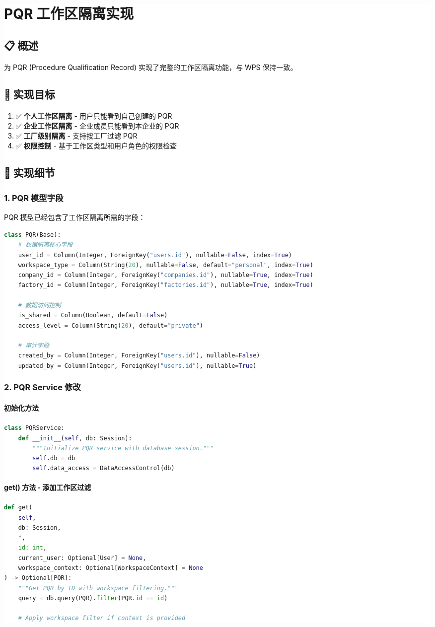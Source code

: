 # PQR 工作区隔离实现

## 📋 概述

为 PQR (Procedure Qualification Record) 实现了完整的工作区隔离功能，与 WPS 保持一致。

## 🎯 实现目标

1. ✅ **个人工作区隔离** - 用户只能看到自己创建的 PQR
2. ✅ **企业工作区隔离** - 企业成员只能看到本企业的 PQR
3. ✅ **工厂级别隔离** - 支持按工厂过滤 PQR
4. ✅ **权限控制** - 基于工作区类型和用户角色的权限检查

## 🔧 实现细节

### 1. PQR 模型字段

PQR 模型已经包含了工作区隔离所需的字段：

```python
class PQR(Base):
    # 数据隔离核心字段
    user_id = Column(Integer, ForeignKey("users.id"), nullable=False, index=True)
    workspace_type = Column(String(20), nullable=False, default="personal", index=True)
    company_id = Column(Integer, ForeignKey("companies.id"), nullable=True, index=True)
    factory_id = Column(Integer, ForeignKey("factories.id"), nullable=True, index=True)
    
    # 数据访问控制
    is_shared = Column(Boolean, default=False)
    access_level = Column(String(20), default="private")
    
    # 审计字段
    created_by = Column(Integer, ForeignKey("users.id"), nullable=False)
    updated_by = Column(Integer, ForeignKey("users.id"), nullable=True)
```

### 2. PQR Service 修改

#### 初始化方法

```python
class PQRService:
    def __init__(self, db: Session):
        """Initialize PQR service with database session."""
        self.db = db
        self.data_access = DataAccessControl(db)
```

#### get() 方法 - 添加工作区过滤

```python
def get(
    self,
    db: Session,
    *,
    id: int,
    current_user: Optional[User] = None,
    workspace_context: Optional[WorkspaceContext] = None
) -> Optional[PQR]:
    """Get PQR by ID with workspace filtering."""
    query = db.query(PQR).filter(PQR.id == id)

    # Apply workspace filter if context is provided
```